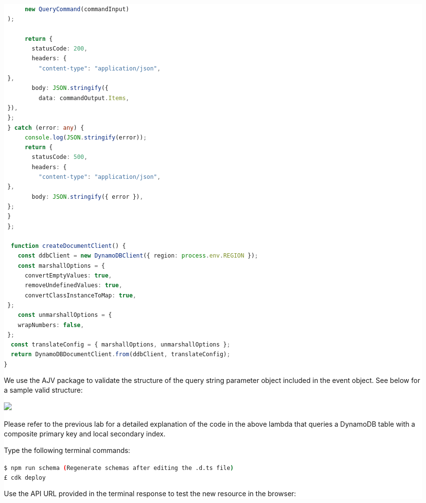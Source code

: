 ~~~ts
      new QueryCommand(commandInput)
 );
      
      return {
        statusCode: 200,
        headers: {
          "content-type": "application/json",
 },
        body: JSON.stringify({
          data: commandOutput.Items,
 }),
 };
 } catch (error: any) {
      console.log(JSON.stringify(error));
      return {
        statusCode: 500,
        headers: {
          "content-type": "application/json",
 },
        body: JSON.stringify({ error }),
 };
 }
 };
  
  function createDocumentClient() {
    const ddbClient = new DynamoDBClient({ region: process.env.REGION });
    const marshallOptions = {
      convertEmptyValues: true,
      removeUndefinedValues: true,
      convertClassInstanceToMap: true,
 };
    const unmarshallOptions = {
    wrapNumbers: false,
 };
  const translateConfig = { marshallOptions, unmarshallOptions };
  return DynamoDBDocumentClient.from(ddbClient, translateConfig);
}
~~~
We use the AJV package to validate the structure of the query string parameter object included in the event object. See below for a sample valid structure:

![][querystructure]

Please refer to the previous lab for a detailed explanation of the code in the above lambda that queries a DynamoDB table with a composite primary key and local secondary index.

Type the following terminal commands:
~~~bash
$ npm run schema (Regenerate schemas after editing the .d.ts file)
£ cdk deploy
~~~
Use the API URL provided in the terminal response to test the new resource in the browser:


[castapi]: ./img/castapi.png
[querystructure]: ./img/querystructure.png
[getsomeactors]: ./img/getsomeactors.png
[getsomeroles]: ./img/getsomeroles.png
[getcast]: ./img/getcast.png
[geterror]: ./img/geterror.png